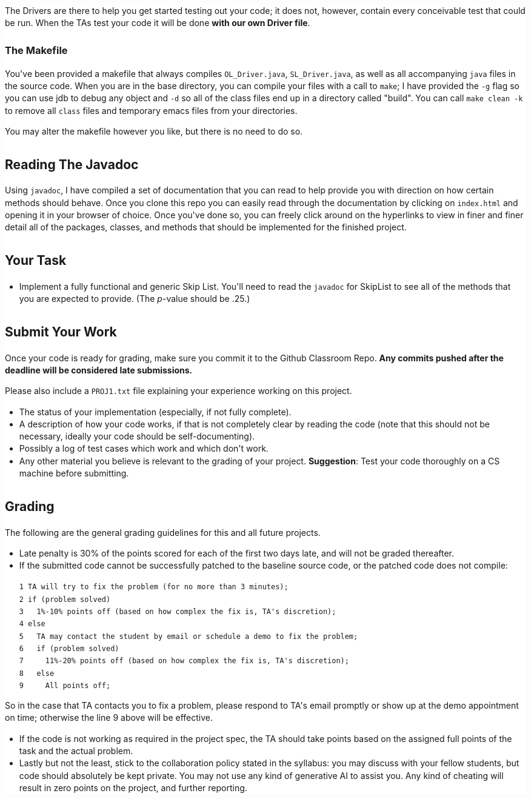 The Drivers are there to help you get started testing out your code; it does not, however, contain every conceivable test that could be run. When the TAs test your code it will be done **with our own Driver file**.

### The Makefile
You've been provided a makefile that always compiles `OL_Driver.java`, `SL_Driver.java`, as well as all accompanying `java` files in the source code. When you are in the base directory, you can compile your files with a call to `make`; I have provided the `-g` flag so you can use jdb to debug any object and `-d` so all of the class files end up in a directory called "build". You can call `make clean -k` to remove all `class` files and temporary emacs files from your directories.

You may alter the makefile however you like, but there is no need to do so.

## Reading The Javadoc
Using `javadoc`, I have compiled a set of documentation that you can read to help provide you with direction on how certain methods should behave. Once you clone this repo you can easily read through the documentation by clicking on `index.html` and opening it in your browser of choice. Once you've done so, you can freely click around on the hyperlinks to view in finer and finer detail all of the packages, classes, and methods that should be implemented for the finished project.

## Your Task
- Implement a fully functional and generic Skip List. You'll need to read the `javadoc` for SkipList to see all of the methods that you are expected to provide. (The *p*-value should be .25.)

## Submit Your Work
Once your code is ready for grading, make sure you commit it to the Github Classroom Repo. **Any commits pushed after the deadline will be considered late submissions.**

Please also include a `PROJ1.txt` file explaining your experience working on this project.
- The status of your implementation (especially, if not fully complete).
- A description of how your code works, if that is not completely clear by reading the code (note that this should not be necessary, ideally your code should be self-documenting).
- Possibly a log of test cases which work and which don't work.
- Any other material you believe is relevant to the grading of your project.
**Suggestion**: Test your code thoroughly on a CS machine before submitting.

## Grading
The following are the general grading guidelines for this and all future projects.
- Late penalty is 30\% of the points scored for each of the first two days late, and will not be graded thereafter.
- If the submitted code cannot be successfully patched to the baseline source code, or the patched code does not compile:
  ```
  1	TA will try to fix the problem (for no more than 3 minutes);
  2	if (problem solved)
  3	  1%-10% points off (based on how complex the fix is, TA's discretion);
  4	else
  5	  TA may contact the student by email or schedule a demo to fix the problem;
  6	  if (problem solved)
  7	    11%-20% points off (based on how complex the fix is, TA's discretion);
  8	  else
  9	    All points off;

  ```
So in the case that TA contacts you to fix a problem, please respond to TA's email promptly or show up at the demo appointment on time; otherwise the line 9 above will be effective.
- If the code is not working as required in the project spec, the TA should take points based on the assigned full points of the task and the actual problem.
- Lastly but not the least, stick to the collaboration policy stated in the syllabus: you may discuss with your fellow students, but code should absolutely be kept private. You may not use any kind of generative AI to assist you. Any kind of cheating will result in zero points on the project, and further reporting.